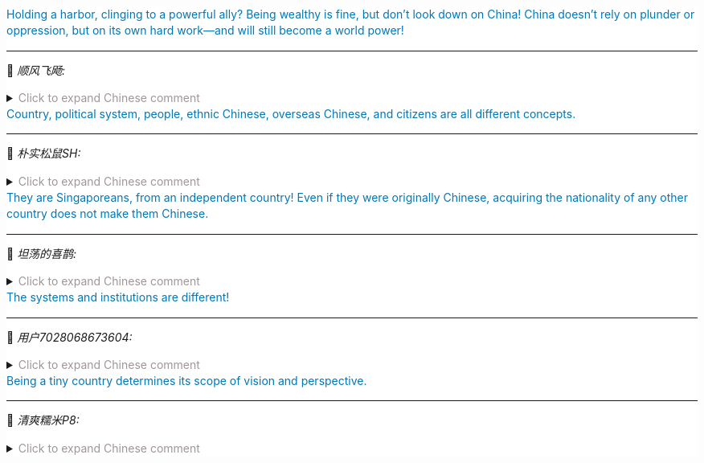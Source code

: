 <div style="color: #0077b8;">
Holding a harbor, clinging to a powerful ally? Being wealthy is fine, but don’t look down on China! China doesn’t rely on plunder or oppression, but on its own hard work—and will still become a world power!
</div>

---

👤 *顺风飞飏:*  
<details><summary><span style="cursor:pointer; color: #a19696">
Click to expand Chinese comment</span>
</summary></details>

<div style="color: #0077b8;">
Country, political system, people, ethnic Chinese, overseas Chinese, and citizens are all different concepts.
</div>

---

👤 *朴实松鼠SH:*  
<details><summary><span style="cursor:pointer; color: #a19696">
Click to expand Chinese comment</span>
</summary></details>

<div style="color: #0077b8;">
They are Singaporeans, from an independent country! Even if they were originally Chinese, acquiring the nationality of any other country does not make them Chinese.
</div>

---

👤 *坦荡的喜鹊:*  
<details><summary><span style="cursor:pointer; color: #a19696">
Click to expand Chinese comment</span>
</summary></details>

<div style="color: #0077b8;">
The systems and institutions are different!
</div>

---

👤 *用户7028068673604:*  
<details><summary><span style="cursor:pointer; color: #a19696">
Click to expand Chinese comment</span>
</summary></details>

<div style="color: #0077b8;">
Being a tiny country determines its scope of vision and perspective.
</div>

---

👤 *清爽糯米P8:*  
<details><summary><span style="cursor:pointer; color: #a19696">
Click to expand Chinese comment</span>
</summary></details>
